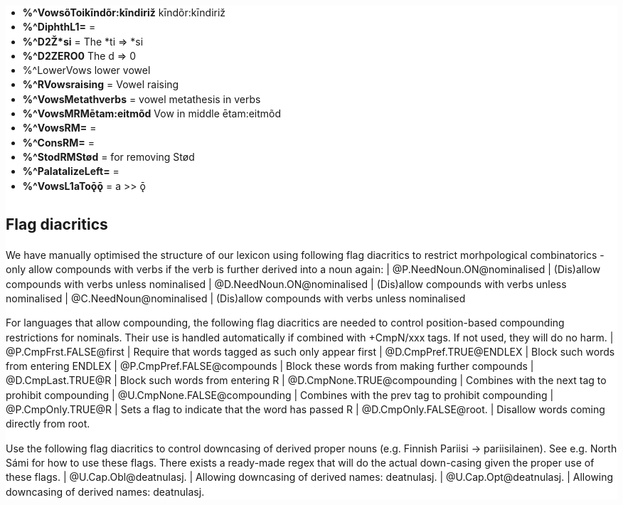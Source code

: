 * **%^VowsõToikīndõr:kīndiriž** kīndõr:kīndiriž
* **%^DiphthL1=** =
* **%^D2Ž*si** = The *ti => *si
* **%^D2ZERO0** The d => 0
 *  %^LowerVows    lower vowel
* **%^RVowsraising** = Vowel raising
* **%^VowsMetathverbs** = vowel metathesis in verbs
* **%^VowsMRMētam:eitmõd** Vow in middle ētam:eitmõd
* **%^VowsRM=** =
* **%^ConsRM=** =
* **%^StodRMStød** = for removing Stød
* **%^PalatalizeLeft=** =
* **%^VowsL1aToǭǭ** = a >> ǭ

## Flag diacritics
We have manually optimised the structure of our lexicon using following
flag diacritics to restrict morhpological combinatorics - only allow compounds
with verbs if the verb is further derived into a noun again:
|  @P.NeedNoun.ON@nominalised | (Dis)allow compounds with verbs unless nominalised
|  @D.NeedNoun.ON@nominalised | (Dis)allow compounds with verbs unless nominalised
|  @C.NeedNoun@nominalised | (Dis)allow compounds with verbs unless nominalised

For languages that allow compounding, the following flag diacritics are needed
to control position-based compounding restrictions for nominals. Their use is
handled automatically if combined with +CmpN/xxx tags. If not used, they will
do no harm.
|  @P.CmpFrst.FALSE@first | Require that words tagged as such only appear first
|  @D.CmpPref.TRUE@ENDLEX | Block such words from entering ENDLEX
|  @P.CmpPref.FALSE@compounds | Block these words from making further compounds
|  @D.CmpLast.TRUE@R | Block such words from entering R
|  @D.CmpNone.TRUE@compounding | Combines with the next tag to prohibit compounding
|  @U.CmpNone.FALSE@compounding | Combines with the prev tag to prohibit compounding
|  @P.CmpOnly.TRUE@R | Sets a flag to indicate that the word has passed R
|  @D.CmpOnly.FALSE@root. | Disallow words coming directly from root.

Use the following flag diacritics to control downcasing of derived proper
nouns (e.g. Finnish Pariisi -> pariisilainen). See e.g. North Sámi for how to use
these flags. There exists a ready-made regex that will do the actual down-casing
given the proper use of these flags.
|  @U.Cap.Obl@deatnulasj. | Allowing downcasing of derived names: deatnulasj.
|  @U.Cap.Opt@deatnulasj. | Allowing downcasing of derived names: deatnulasj.

